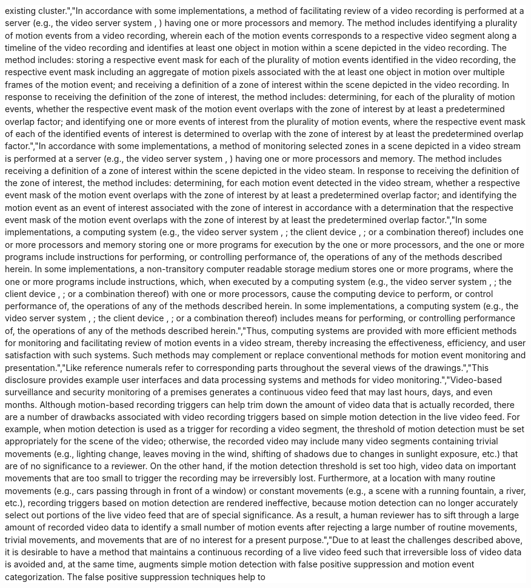 existing cluster.","In accordance with some implementations, a method of facilitating review of a video recording is performed at a server (e.g., the video server system , ) having one or more processors and memory. The method includes identifying a plurality of motion events from a video recording, wherein each of the motion events corresponds to a respective video segment along a timeline of the video recording and identifies at least one object in motion within a scene depicted in the video recording. The method includes: storing a respective event mask for each of the plurality of motion events identified in the video recording, the respective event mask including an aggregate of motion pixels associated with the at least one object in motion over multiple frames of the motion event; and receiving a definition of a zone of interest within the scene depicted in the video recording. In response to receiving the definition of the zone of interest, the method includes: determining, for each of the plurality of motion events, whether the respective event mask of the motion event overlaps with the zone of interest by at least a predetermined overlap factor; and identifying one or more events of interest from the plurality of motion events, where the respective event mask of each of the identified events of interest is determined to overlap with the zone of interest by at least the predetermined overlap factor.","In accordance with some implementations, a method of monitoring selected zones in a scene depicted in a video stream is performed at a server (e.g., the video server system , ) having one or more processors and memory. The method includes receiving a definition of a zone of interest within the scene depicted in the video steam. In response to receiving the definition of the zone of interest, the method includes: determining, for each motion event detected in the video stream, whether a respective event mask of the motion event overlaps with the zone of interest by at least a predetermined overlap factor; and identifying the motion event as an event of interest associated with the zone of interest in accordance with a determination that the respective event mask of the motion event overlaps with the zone of interest by at least the predetermined overlap factor.","In some implementations, a computing system (e.g., the video server system , ; the client device , ; or a combination thereof) includes one or more processors and memory storing one or more programs for execution by the one or more processors, and the one or more programs include instructions for performing, or controlling performance of, the operations of any of the methods described herein. In some implementations, a non-transitory computer readable storage medium stores one or more programs, where the one or more programs include instructions, which, when executed by a computing system (e.g., the video server system , ; the client device , ; or a combination thereof) with one or more processors, cause the computing device to perform, or control performance of, the operations of any of the methods described herein. In some implementations, a computing system (e.g., the video server system , ; the client device , ; or a combination thereof) includes means for performing, or controlling performance of, the operations of any of the methods described herein.","Thus, computing systems are provided with more efficient methods for monitoring and facilitating review of motion events in a video stream, thereby increasing the effectiveness, efficiency, and user satisfaction with such systems. Such methods may complement or replace conventional methods for motion event monitoring and presentation.","Like reference numerals refer to corresponding parts throughout the several views of the drawings.","This disclosure provides example user interfaces and data processing systems and methods for video monitoring.","Video-based surveillance and security monitoring of a premises generates a continuous video feed that may last hours, days, and even months. Although motion-based recording triggers can help trim down the amount of video data that is actually recorded, there are a number of drawbacks associated with video recording triggers based on simple motion detection in the live video feed. For example, when motion detection is used as a trigger for recording a video segment, the threshold of motion detection must be set appropriately for the scene of the video; otherwise, the recorded video may include many video segments containing trivial movements (e.g., lighting change, leaves moving in the wind, shifting of shadows due to changes in sunlight exposure, etc.) that are of no significance to a reviewer. On the other hand, if the motion detection threshold is set too high, video data on important movements that are too small to trigger the recording may be irreversibly lost. Furthermore, at a location with many routine movements (e.g., cars passing through in front of a window) or constant movements (e.g., a scene with a running fountain, a river, etc.), recording triggers based on motion detection are rendered ineffective, because motion detection can no longer accurately select out portions of the live video feed that are of special significance. As a result, a human reviewer has to sift through a large amount of recorded video data to identify a small number of motion events after rejecting a large number of routine movements, trivial movements, and movements that are of no interest for a present purpose.","Due to at least the challenges described above, it is desirable to have a method that maintains a continuous recording of a live video feed such that irreversible loss of video data is avoided and, at the same time, augments simple motion detection with false positive suppression and motion event categorization. The false positive suppression techniques help to